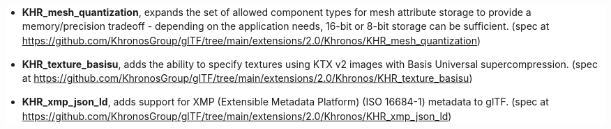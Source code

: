 * __KHR_mesh_quantization__, expands the set of allowed component types for mesh attribute storage to provide a
memory/precision tradeoff - depending on the application needs, 16-bit or 8-bit storage can be sufficient.
  (spec at https://github.com/KhronosGroup/glTF/tree/main/extensions/2.0/Khronos/KHR_mesh_quantization)

* __KHR_texture_basisu__, adds the ability to specify textures using KTX v2 images with Basis Universal supercompression.
  (spec at https://github.com/KhronosGroup/glTF/tree/main/extensions/2.0/Khronos/KHR_texture_basisu)

* __KHR_xmp_json_ld__, adds support for XMP (Extensible Metadata Platform) (ISO 16684-1) metadata to glTF.
  (spec at https://github.com/KhronosGroup/glTF/tree/main/extensions/2.0/Khronos/KHR_xmp_json_ld)
